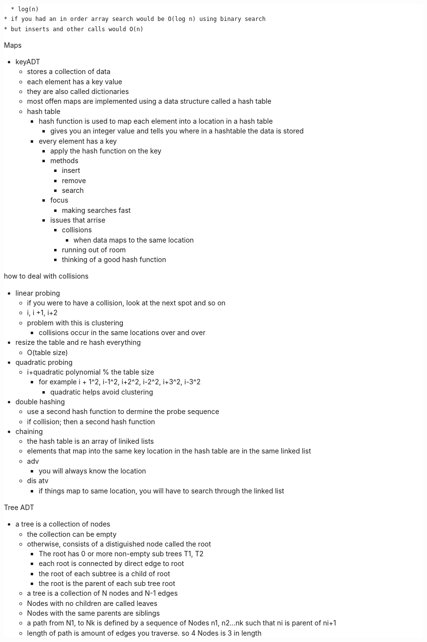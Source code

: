       * log(n)
    * if you had an in order array search would be O(log n) using binary search
    * but inserts and other calls would O(n)

Maps
* keyADT
   * stores a collection of data
   * each element has a key value
   * they are also called dictionaries
   * most offen maps are implemented using a data structure called a hash table
   * hash table
     * hash function is used to map each element into a location in a hash table
       * gives you an integer value and tells you where in a hashtable the data is stored
     * every element has a key
       * apply the hash function on the key
       * methods
         * insert 
         * remove
         * search
       * focus
         * making searches fast
       * issues that arrise
         * collisions
           * when data maps to the same location
         * running out of room
         * thinking of a good hash function

how to deal with collisions
* linear probing
  * if you were to have a collision, look at the next spot and so on
  * i, i +1, i+2
  * problem with this is clustering
    * collisions occur in the same locations over and over
* resize the table and re hash everything
  * O(table size)
* quadratic probing
  * i+quadratic polynomial % the table size
    * for example i + 1^2, i-1^2, i+2^2, i-2^2, i+3^2, i-3^2
      * quadratic helps avoid clustering
* double hashing
  * use a second hash function to dermine the probe sequence
  * if collision; then a second hash function
* chaining
  * the hash table is an array of liniked lists
  * elements that map into the same key location in the hash table are in the same linked list
  * adv
    * you will always know the location
  * dis atv
    * if things map to same location, you will have to search through the linked list

Tree ADT

* a tree is a collection of nodes
  * the collection can be empty
  * otherwise, consists of a distiguished node called the root
    * The root has 0 or more non-empty sub trees T1, T2
    * each root is connected by direct edge to root
    * the root of each subtree is a child of root
    * the root is the parent of each sub tree root
  * a tree is a collection of N nodes and N-1 edges
  * Nodes with no children are called leaves
  * Nodes with the same parents are siblings
  * a path from  N1, to Nk is defined by a sequence of Nodes n1, n2...nk such that ni is parent of ni+1
  * length of path is amount of edges you traverse. so 4 Nodes is 3 in length